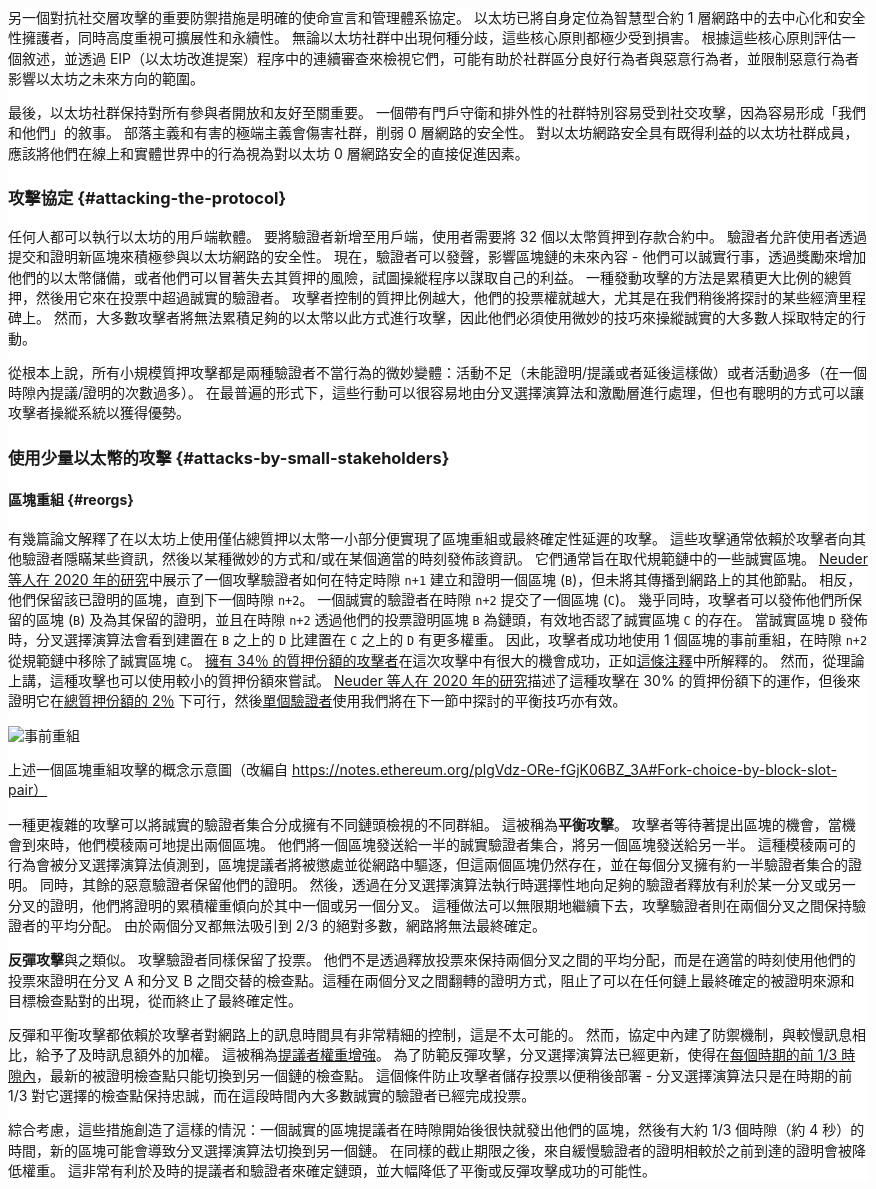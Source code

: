 另一個對抗社交層攻擊的重要防禦措施是明確的使命宣言和管理體系協定。 以太坊已將自身定位為智慧型合約 1 層網路中的去中心化和安全性擁護者，同時高度重視可擴展性和永續性。 無論以太坊社群中出現何種分歧，這些核心原則都極少受到損害。 根據這些核心原則評估一個敘述，並透過 EIP（以太坊改進提案）程序中的連續審查來檢視它們，可能有助於社群區分良好行為者與惡意行為者，並限制惡意行為者影響以太坊之未來方向的範圍。

最後，以太坊社群保持對所有參與者開放和友好至關重要。 一個帶有門戶守衛和排外性的社群特別容易受到社交攻擊，因為容易形成「我們和他們」的敘事。 部落主義和有害的極端主義會傷害社群，削弱 0 層網路的安全性。 對以太坊網路安全具有既得利益的以太坊社群成員，應該將他們在線上和實體世界中的行為視為對以太坊 0 層網路安全的直接促進因素。

### 攻擊協定 {#attacking-the-protocol}

任何人都可以執行以太坊的用戶端軟體。 要將驗證者新增至用戶端，使用者需要將 32 個以太幣質押到存款合約中。 驗證者允許使用者透過提交和證明新區塊來積極參與以太坊網路的安全性。 現在，驗證者可以發聲，影響區塊鏈的未來內容 - 他們可以誠實行事，透過獎勵來增加他們的以太幣儲備，或者他們可以冒著失去其質押的風險，試圖操縱程序以謀取自己的利益。 一種發動攻擊的方法是累積更大比例的總質押，然後用它來在投票中超過誠實的驗證者。 攻擊者控制的質押比例越大，他們的投票權就越大，尤其是在我們稍後將探討的某些經濟里程碑上。 然而，大多數攻擊者將無法累積足夠的以太幣以此方式進行攻擊，因此他們必須使用微妙的技巧來操縱誠實的大多數人採取特定的行動。

從根本上說，所有小規模質押攻擊都是兩種驗證者不當行為的微妙變體：活動不足（未能證明/提議或者延後這樣做）或者活動過多（在一個時隙內提議/證明的次數過多）。 在最普遍的形式下，這些行動可以很容易地由分叉選擇演算法和激勵層進行處理，但也有聰明的方式可以讓攻擊者操縱系統以獲得優勢。

### 使用少量以太幣的攻擊 {#attacks-by-small-stakeholders}

#### 區塊重組 {#reorgs}

有幾篇論文解釋了在以太坊上使用僅佔總質押以太幣一小部分便實現了區塊重組或最終確定性延遲的攻擊。 這些攻擊通常依賴於攻擊者向其他驗證者隱瞞某些資訊，然後以某種微妙的方式和/或在某個適當的時刻發佈該資訊。 它們通常旨在取代規範鏈中的一些誠實區塊。 [Neuder 等人在 2020 年的研究](https://arxiv.org/pdf/2102.02247.pdf)中展示了一個攻擊驗證者如何在特定時隙 `n+1` 建立和證明一個區塊 (`B`)，但未將其傳播到網路上的其他節點。 相反，他們保留該已證明的區塊，直到下一個時隙 `n+2`。 一個誠實的驗證者在時隙 `n+2` 提交了一個區塊 (`C`)。 幾乎同時，攻擊者可以發佈他們所保留的區塊 (`B`) 及為其保留的證明，並且在時隙 `n+2` 透過他們的投票證明區塊 `B` 為鏈頭，有效地否認了誠實區塊 `C` 的存在。 當誠實區塊 `D` 發佈時，分叉選擇演算法會看到建置在 `B` 之上的 `D` 比建置在 `C` 之上的 `D` 有更多權重。 因此，攻擊者成功地使用 1 個區塊的事前重組，在時隙 `n+2` 從規範鏈中移除了誠實區塊 `C`。 [擁有 34％ 的質押份額的攻擊者](https://www.youtube.com/watch?v=6vzXwwk12ZE)在這次攻擊中有很大的機會成功，正如[這條注釋](https://notes.ethereum.org/plgVdz-ORe-fGjK06BZ_3A#Fork-choice-by-block-slot-pair)中所解釋的。 然而，從理論上講，這種攻擊也可以使用較小的質押份額來嘗試。 [Neuder 等人在 2020 年的研究](https://arxiv.org/pdf/2102.02247.pdf)描述了這種攻擊在 30% 的質押份額下的運作，但後來證明它在[總質押份額的 2％](https://arxiv.org/pdf/2009.04987.pdf) 下可行，然後[單個驗證者](https://arxiv.org/abs/2110.10086#)使用我們將在下一節中探討的平衡技巧亦有效。

![事前重組](reorg-schematic.png)

上述一個區塊重組攻擊的概念示意圖（改編自 https://notes.ethereum.org/plgVdz-ORe-fGjK06BZ_3A#Fork-choice-by-block-slot-pair）

一種更複雜的攻擊可以將誠實的驗證者集合分成擁有不同鏈頭檢視的不同群組。 這被稱為**平衡攻擊**。 攻擊者等待著提出區塊的機會，當機會到來時，他們模稜兩可地提出兩個區塊。 他們將一個區塊發送給一半的誠實驗證者集合，將另一個區塊發送給另一半。 這種模稜兩可的行為會被分叉選擇演算法偵測到，區塊提議者將被懲處並從網路中驅逐，但這兩個區塊仍然存在，並在每個分叉擁有約一半驗證者集合的證明。 同時，其餘的惡意驗證者保留他們的證明。 然後，透過在分叉選擇演算法執行時選擇性地向足夠的驗證者釋放有利於某一分叉或另一分叉的證明，他們將證明的累積權重傾向於其中一個或另一個分叉。 這種做法可以無限期地繼續下去，攻擊驗證者則在兩個分叉之間保持驗證者的平均分配。 由於兩個分叉都無法吸引到 2/3 的絕對多數，網路將無法最終確定。

**反彈攻擊**與之類似。 攻擊驗證者同樣保留了投票。 他們不是透過釋放投票來保持兩個分叉之間的平均分配，而是在適當的時刻使用他們的投票來證明在分叉 A 和分叉 B 之間交替的檢查點。這種在兩個分叉之間翻轉的證明方式，阻止了可以在任何鏈上最終確定的被證明來源和目標檢查點對的出現，從而終止了最終確定性。

<YouTube id="xcPxwhrg3Ao"/>

反彈和平衡攻擊都依賴於攻擊者對網路上的訊息時間具有非常精細的控制，這是不太可能的。 然而，協定中內建了防禦機制，與較慢訊息相比，給予了及時訊息額外的加權。 這被稱為[提議者權重增強](https://github.com/ethereum/consensus-specs/pull/2730)。 為了防範反彈攻擊，分叉選擇演算法已經更新，使得在[每個時期的前 1/3 時隙內](https://ethresear.ch/t/prevention-of-bouncing-attack-on-ffg/6114)，最新的被證明檢查點只能切換到另一個鏈的檢查點。 這個條件防止攻擊者儲存投票以便稍後部署 - 分叉選擇演算法只是在時期的前 1/3 對它選擇的檢查點保持忠誠，而在這段時間內大多數誠實的驗證者已經完成投票。

綜合考慮，這些措施創造了這樣的情況：一個誠實的區塊提議者在時隙開始後很快就發出他們的區塊，然後有大約 1/3 個時隙（約 4 秒）的時間，新的區塊可能會導致分叉選擇演算法切換到另一個鏈。 在同樣的截止期限之後，來自緩慢驗證者的證明相較於之前到達的證明會被降低權重。 這非常有利於及時的提議者和驗證者來確定鏈頭，並大幅降低了平衡或反彈攻擊成功的可能性。
